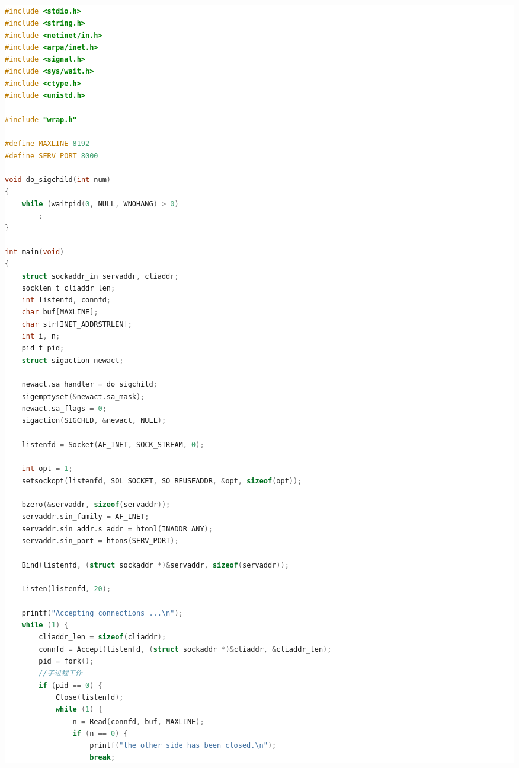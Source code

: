 ```c
#include <stdio.h>
#include <string.h>
#include <netinet/in.h>
#include <arpa/inet.h>
#include <signal.h>
#include <sys/wait.h>
#include <ctype.h>
#include <unistd.h>

#include "wrap.h"

#define MAXLINE 8192
#define SERV_PORT 8000

void do_sigchild(int num)
{
    while (waitpid(0, NULL, WNOHANG) > 0)
        ;
}

int main(void)
{
    struct sockaddr_in servaddr, cliaddr;
    socklen_t cliaddr_len;
    int listenfd, connfd;
    char buf[MAXLINE];
    char str[INET_ADDRSTRLEN];
    int i, n;
    pid_t pid;
    struct sigaction newact;

    newact.sa_handler = do_sigchild;
    sigemptyset(&newact.sa_mask);
    newact.sa_flags = 0;
    sigaction(SIGCHLD, &newact, NULL);

    listenfd = Socket(AF_INET, SOCK_STREAM, 0);

    int opt = 1;
    setsockopt(listenfd, SOL_SOCKET, SO_REUSEADDR, &opt, sizeof(opt));

    bzero(&servaddr, sizeof(servaddr));
    servaddr.sin_family = AF_INET;
    servaddr.sin_addr.s_addr = htonl(INADDR_ANY);
    servaddr.sin_port = htons(SERV_PORT);

    Bind(listenfd, (struct sockaddr *)&servaddr, sizeof(servaddr));

    Listen(listenfd, 20);

    printf("Accepting connections ...\n");
    while (1) {
        cliaddr_len = sizeof(cliaddr);
        connfd = Accept(listenfd, (struct sockaddr *)&cliaddr, &cliaddr_len);
        pid = fork();
        //子进程工作
        if (pid == 0) {
            Close(listenfd);
            while (1) {
                n = Read(connfd, buf, MAXLINE);
                if (n == 0) {
                    printf("the other side has been closed.\n");
                    break;
```